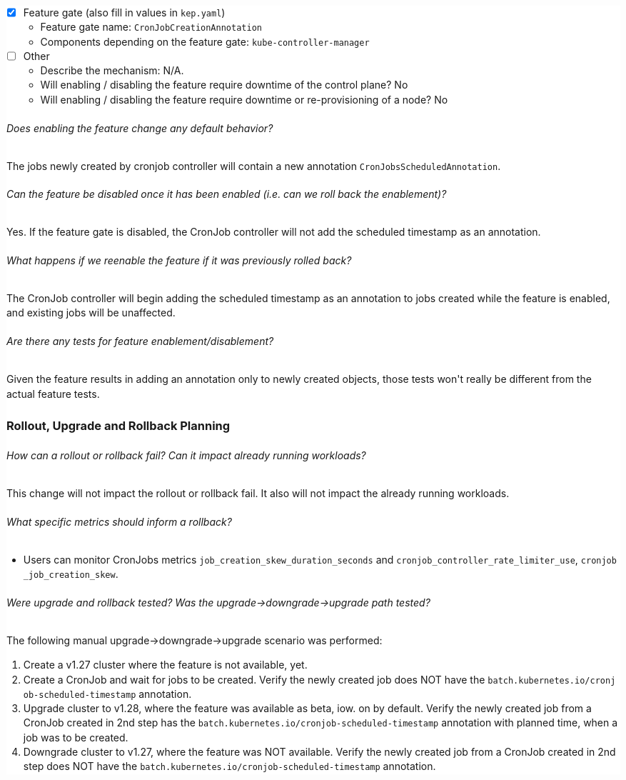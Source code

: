 
- [X] Feature gate (also fill in values in `kep.yaml`)
  - Feature gate name: `CronJobCreationAnnotation`
  - Components depending on the feature gate: `kube-controller-manager`
- [ ] Other
  - Describe the mechanism: N/A.
  - Will enabling / disabling the feature require downtime of the control
    plane? No
  - Will enabling / disabling the feature require downtime or re-provisioning of a node? No

###### Does enabling the feature change any default behavior?

The jobs newly created by cronjob controller will contain a new annotation `CronJobsScheduledAnnotation`.

###### Can the feature be disabled once it has been enabled (i.e. can we roll back the enablement)?

Yes. If the feature gate is disabled, the CronJob controller will not add the
scheduled timestamp as an annotation.

###### What happens if we reenable the feature if it was previously rolled back?

The CronJob controller will begin adding the scheduled timestamp as an annotation to jobs created while the feature is enabled, and existing jobs will be unaffected.

###### Are there any tests for feature enablement/disablement?

Given the feature results in adding an annotation only to newly created objects, those tests won't really be different from the actual feature tests.

### Rollout, Upgrade and Rollback Planning

###### How can a rollout or rollback fail? Can it impact already running workloads?

This change will not impact the rollout or rollback fail. It also will not impact the already running workloads.

###### What specific metrics should inform a rollback?

- Users can monitor CronJobs metrics `job_creation_skew_duration_seconds` and `cronjob_controller_rate_limiter_use`, `cronjob_job_creation_skew`.

###### Were upgrade and rollback tested? Was the upgrade->downgrade->upgrade path tested?

The following manual upgrade->downgrade->upgrade scenario was performed:

1. Create a v1.27 cluster where the feature is not available, yet.
2. Create a CronJob and wait for jobs to be created. Verify the newly created job
   does NOT have the `batch.kubernetes.io/cronjob-scheduled-timestamp` annotation.
3. Upgrade cluster to v1.28, where the feature was available as beta, iow.
   on by default. Verify the newly created job from a CronJob created in 2nd step
   has the `batch.kubernetes.io/cronjob-scheduled-timestamp` annotation with
   planned time, when a job was to be created.
4. Downgrade cluster to v1.27, where the feature was NOT available. Verify the
   newly created job from a CronJob created in 2nd step does NOT have the
   `batch.kubernetes.io/cronjob-scheduled-timestamp` annotation.


[kubernetes.io]: https://kubernetes.io/
[kubernetes/enhancements]: https://git.k8s.io/enhancements
[kubernetes/kubernetes]: https://git.k8s.io/kubernetes
[kubernetes/website]: https://git.k8s.io/website